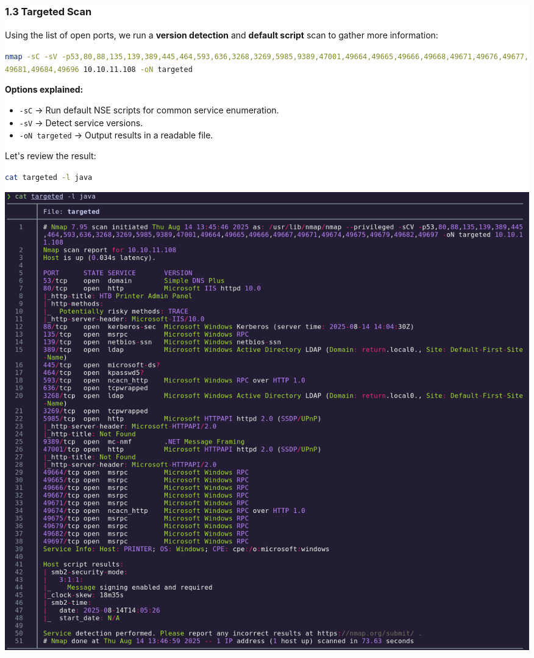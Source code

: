 
### 1.3 Targeted Scan

Using the list of open ports, we run a **version detection** and **default script** scan to gather more information:

```bash
nmap -sC -sV -p53,80,88,135,139,389,445,464,593,636,3268,3269,5985,9389,47001,49664,49665,49666,49668,49671,49676,49677,49681,49684,49696 10.10.11.108 -oN targeted
```

**Options explained:**
- `-sC` → Run default NSE scripts for common service enumeration.  
- `-sV` → Detect service versions.  
- `-oN targeted` → Output results in a readable file.

Let's review the result:

```bash
cat targeted -l java
```

![targeted.png](screenshots/targeted.png)

